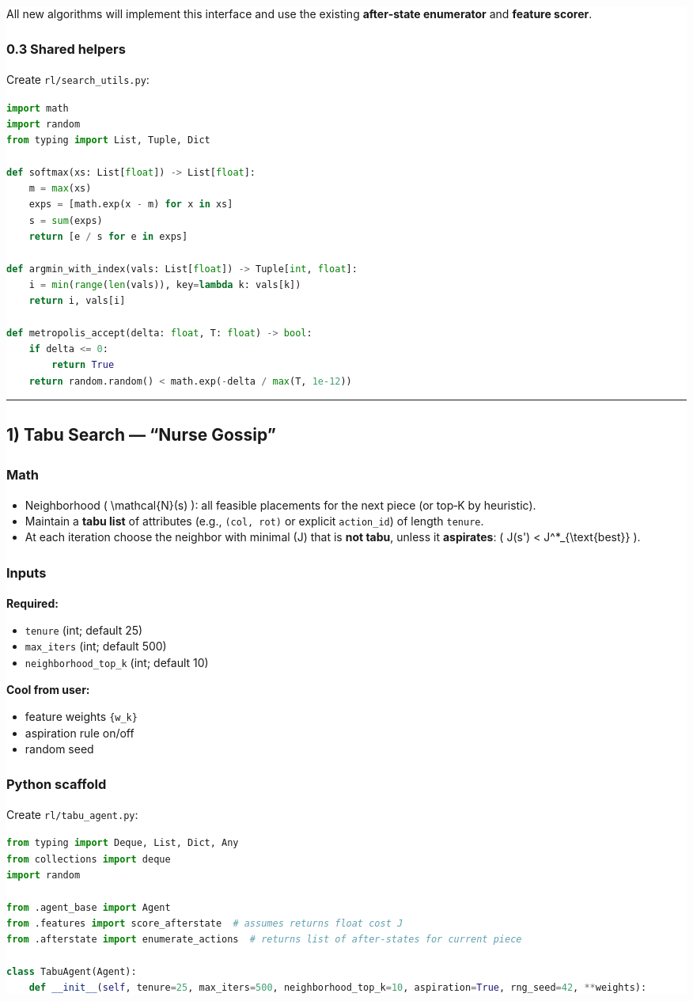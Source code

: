 All new algorithms will implement this interface and use the existing **after‑state enumerator** and **feature scorer**.

### 0.3 Shared helpers
Create `rl/search_utils.py`:
```python
import math
import random
from typing import List, Tuple, Dict

def softmax(xs: List[float]) -> List[float]:
    m = max(xs)
    exps = [math.exp(x - m) for x in xs]
    s = sum(exps)
    return [e / s for e in exps]

def argmin_with_index(vals: List[float]) -> Tuple[int, float]:
    i = min(range(len(vals)), key=lambda k: vals[k])
    return i, vals[i]

def metropolis_accept(delta: float, T: float) -> bool:
    if delta <= 0: 
        return True
    return random.random() < math.exp(-delta / max(T, 1e-12))
```

---

## 1) Tabu Search — “Nurse Gossip”

### Math
- Neighborhood \( \mathcal{N}(s) \): all feasible placements for the next piece (or top‑K by heuristic).
- Maintain a **tabu list** of attributes (e.g., `(col, rot)` or explicit `action_id`) of length `tenure`.
- At each iteration choose the neighbor with minimal \(J\) that is **not tabu**, unless it **aspirates**: \( J(s') < J^*_{\text{best}} \).

### Inputs
**Required:**
- `tenure` (int; default 25)
- `max_iters` (int; default 500)
- `neighborhood_top_k` (int; default 10)

**Cool from user:**
- feature weights `{w_k}`
- aspiration rule on/off
- random seed

### Python scaffold
Create `rl/tabu_agent.py`:
```python
from typing import Deque, List, Dict, Any
from collections import deque
import random

from .agent_base import Agent
from .features import score_afterstate  # assumes returns float cost J
from .afterstate import enumerate_actions  # returns list of after-states for current piece

class TabuAgent(Agent):
    def __init__(self, tenure=25, max_iters=500, neighborhood_top_k=10, aspiration=True, rng_seed=42, **weights):
```